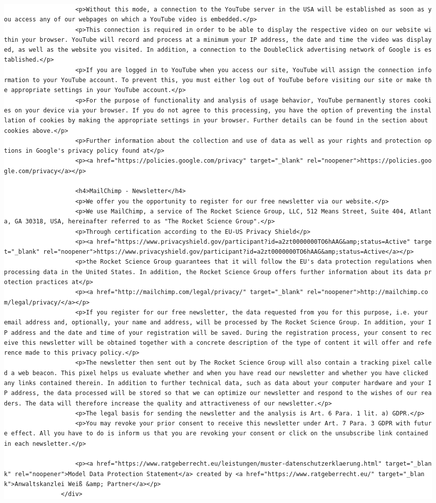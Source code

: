                         <p>Without this mode, a connection to the YouTube server in the USA will be established as soon as you access any of our webpages on which a YouTube video is embedded.</p>
                        <p>This connection is required in order to be able to display the respective video on our website within your browser. YouTube will record and process at a minimum your IP address, the date and time the video was displayed, as well as the website you visited. In addition, a connection to the DoubleClick advertising network of Google is established.</p>
                        <p>If you are logged in to YouTube when you access our site, YouTube will assign the connection information to your YouTube account. To prevent this, you must either log out of YouTube before visiting our site or make the appropriate settings in your YouTube account.</p>
                        <p>For the purpose of functionality and analysis of usage behavior, YouTube permanently stores cookies on your device via your browser. If you do not agree to this processing, you have the option of preventing the installation of cookies by making the appropriate settings in your browser. Further details can be found in the section about cookies above.</p>
                        <p>Further information about the collection and use of data as well as your rights and protection options in Google's privacy policy found at</p>
                        <p><a href="https://policies.google.com/privacy" target="_blank" rel="noopener">https://policies.google.com/privacy</a></p>

                        <h4>MailChimp - Newsletter</h4>
                        <p>We offer you the opportunity to register for our free newsletter via our website.</p>
                        <p>We use MailChimp, a service of The Rocket Science Group, LLC, 512 Means Street, Suite 404, Atlanta, GA 30318, USA, hereinafter referred to as "The Rocket Science Group".</p>
                        <p>Through certification according to the EU-US Privacy Shield</p>
                        <p><a href="https://www.privacyshield.gov/participant?id=a2zt0000000TO6hAAG&amp;status=Active" target="_blank" rel="noopener">https://www.privacyshield.gov/participant?id=a2zt0000000TO6hAAG&amp;status=Active</a></p>
                        <p>the Rocket Science Group guarantees that it will follow the EU's data protection regulations when processing data in the United States. In addition, the Rocket Science Group offers further information about its data protection practices at</p>
                        <p><a href="http://mailchimp.com/legal/privacy/" target="_blank" rel="noopener">http://mailchimp.com/legal/privacy/</a></p>
                        <p>If you register for our free newsletter, the data requested from you for this purpose, i.e. your email address and, optionally, your name and address, will be processed by The Rocket Science Group. In addition, your IP address and the date and time of your registration will be saved. During the registration process, your consent to receive this newsletter will be obtained together with a concrete description of the type of content it will offer and reference made to this privacy policy.</p>
                        <p>The newsletter then sent out by The Rocket Science Group will also contain a tracking pixel called a web beacon. This pixel helps us evaluate whether and when you have read our newsletter and whether you have clicked any links contained therein. In addition to further technical data, such as data about your computer hardware and your IP address, the data processed will be stored so that we can optimize our newsletter and respond to the wishes of our readers. The data will therefore increase the quality and attractiveness of our newsletter.</p>
                        <p>The legal basis for sending the newsletter and the analysis is Art. 6 Para. 1 lit. a) GDPR.</p>
                        <p>You may revoke your prior consent to receive this newsletter under Art. 7 Para. 3 GDPR with future effect. All you have to do is inform us that you are revoking your consent or click on the unsubscribe link contained in each newsletter.</p>

                        <p><a href="https://www.ratgeberrecht.eu/leistungen/muster-datenschutzerklaerung.html" target="_blank" rel="noopener">Model Data Protection Statement</a> created by <a href="https://www.ratgeberrecht.eu/" target="_blank">Anwaltskanzlei Weiß &amp; Partner</a></p>
                    </div>